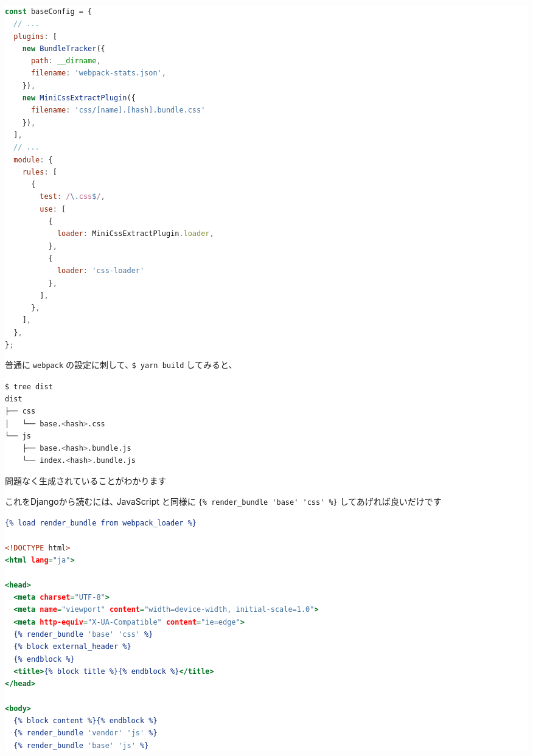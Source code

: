 ``` javascript:frontend/webpack.config.js
const baseConfig = {
  // ...
  plugins: [
    new BundleTracker({
      path: __dirname,
      filename: 'webpack-stats.json',
    }),
    new MiniCssExtractPlugin({
      filename: 'css/[name].[hash].bundle.css'
    }),
  ],
  // ...
  module: {
    rules: [
      {
        test: /\.css$/,
        use: [
          {
            loader: MiniCssExtractPlugin.loader,
          },
          {
            loader: 'css-loader'
          },
        ],
      },
    ],
  },
};
```

普通に `webpack` の設定に刺して､ `$ yarn build` してみると､

``` bash
$ tree dist
dist
├── css
│   └── base.<hash>.css
└── js
    ├── base.<hash>.bundle.js
    └── index.<hash>.bundle.js
```

問題なく生成されていることがわかります

これをDjangoから読むには､ JavaScript と同様に `{% render_bundle 'base' 'css' %}` してあげれば良いだけです

``` html:frontend/templates/base.html
{% load render_bundle from webpack_loader %}

<!DOCTYPE html>
<html lang="ja">

<head>
  <meta charset="UTF-8">
  <meta name="viewport" content="width=device-width, initial-scale=1.0">
  <meta http-equiv="X-UA-Compatible" content="ie=edge">
  {% render_bundle 'base' 'css' %}
  {% block external_header %}
  {% endblock %}
  <title>{% block title %}{% endblock %}</title>
</head>

<body>
  {% block content %}{% endblock %}
  {% render_bundle 'vendor' 'js' %}
  {% render_bundle 'base' 'js' %}
```